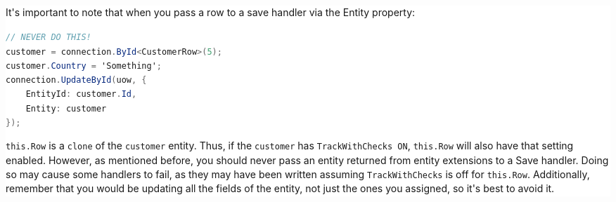 It's important to note that when you pass a row to a save handler via the Entity property:

```cs
// NEVER DO THIS!
customer = connection.ById<CustomerRow>(5);
customer.Country = 'Something';
connection.UpdateById(uow, {
    EntityId: customer.Id,
    Entity: customer
});
```

`this.Row` is a `clone` of the `customer` entity. Thus, if the `customer` has `TrackWithChecks ON`, `this.Row` will also have that setting enabled. However, as mentioned before, you should never pass an entity returned from entity extensions to a Save handler. Doing so may cause some handlers to fail, as they may have been written assuming `TrackWithChecks` is off for `this.Row`. Additionally, remember that you would be updating all the fields of the entity, not just the ones you assigned, so it's best to avoid it.